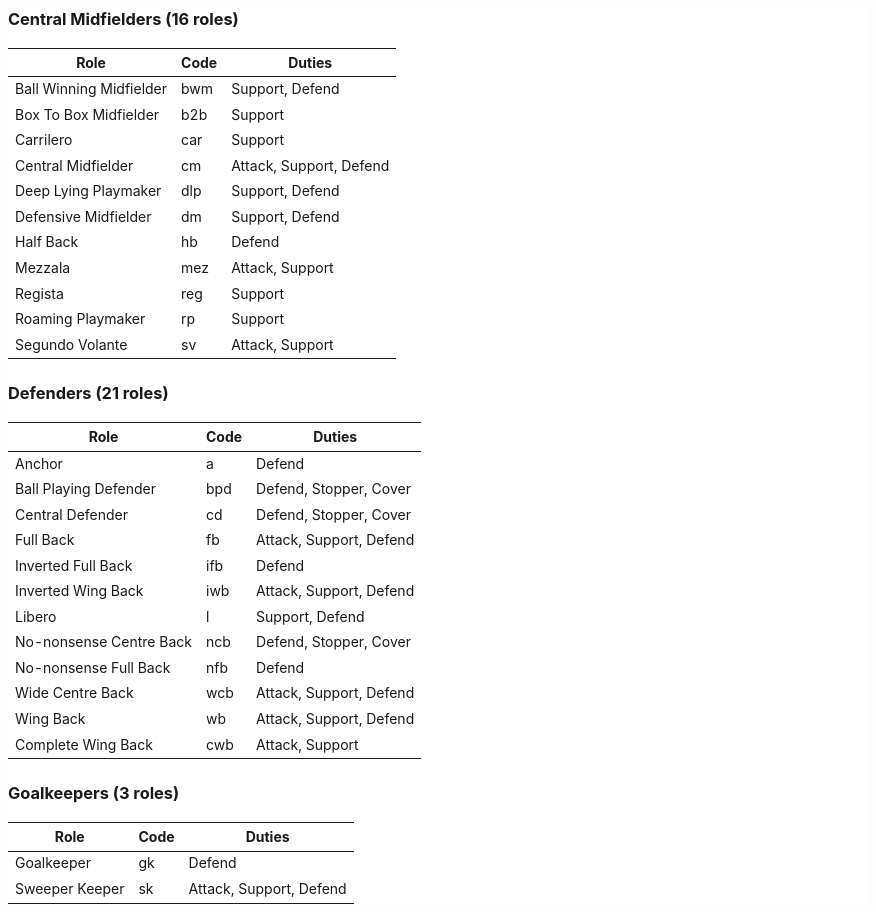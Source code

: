 ### Central Midfielders (16 roles)
| Role | Code | Duties |
|------|------|--------|
| Ball Winning Midfielder | bwm | Support, Defend |
| Box To Box Midfielder | b2b | Support |
| Carrilero | car | Support |
| Central Midfielder | cm | Attack, Support, Defend |
| Deep Lying Playmaker | dlp | Support, Defend |
| Defensive Midfielder | dm | Support, Defend |
| Half Back | hb | Defend |
| Mezzala | mez | Attack, Support |
| Regista | reg | Support |
| Roaming Playmaker | rp | Support |
| Segundo Volante | sv | Attack, Support |

### Defenders (21 roles)
| Role | Code | Duties |
|------|------|--------|
| Anchor | a | Defend |
| Ball Playing Defender | bpd | Defend, Stopper, Cover |
| Central Defender | cd | Defend, Stopper, Cover |
| Full Back | fb | Attack, Support, Defend |
| Inverted Full Back | ifb | Defend |
| Inverted Wing Back | iwb | Attack, Support, Defend |
| Libero | l | Support, Defend |
| No-nonsense Centre Back | ncb | Defend, Stopper, Cover |
| No-nonsense Full Back | nfb | Defend |
| Wide Centre Back | wcb | Attack, Support, Defend |
| Wing Back | wb | Attack, Support, Defend |
| Complete Wing Back | cwb | Attack, Support |

### Goalkeepers (3 roles)
| Role | Code | Duties |
|------|------|--------|
| Goalkeeper | gk | Defend |
| Sweeper Keeper | sk | Attack, Support, Defend |
